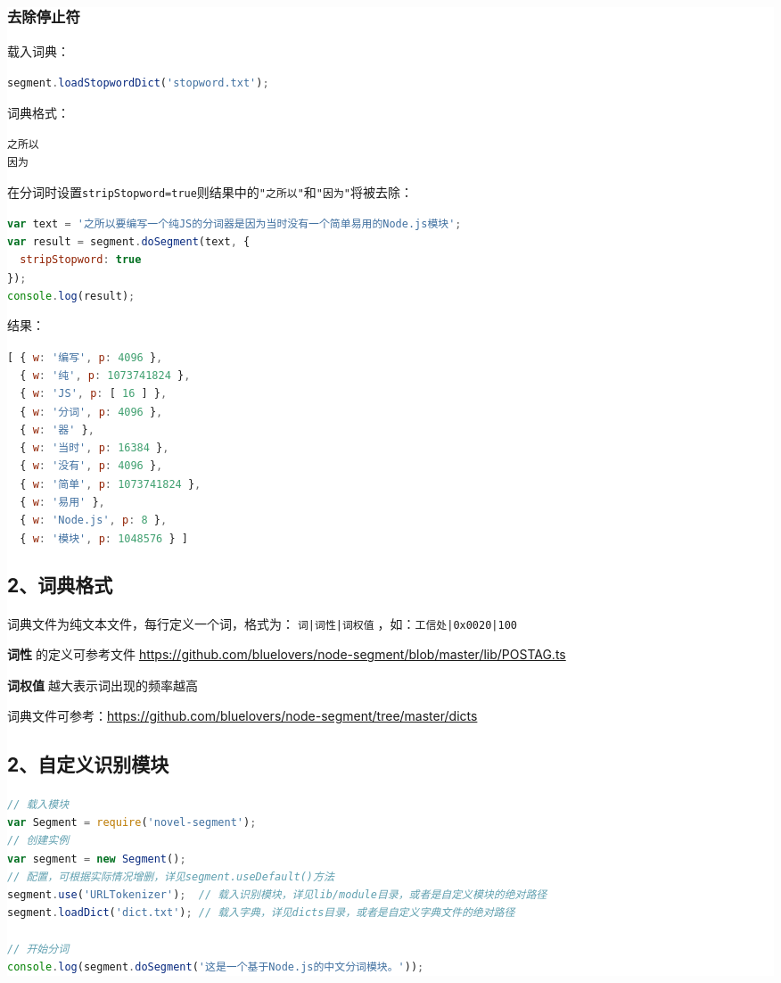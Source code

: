 ### 去除停止符

载入词典：

```javascript
segment.loadStopwordDict('stopword.txt');
```

词典格式：

```
之所以
因为
```

在分词时设置`stripStopword=true`则结果中的`"之所以"`和`"因为"`将被去除：

```javascript
var text = '之所以要编写一个纯JS的分词器是因为当时没有一个简单易用的Node.js模块';
var result = segment.doSegment(text, {
  stripStopword: true
});
console.log(result);
```

结果：

```javascript
[ { w: '编写', p: 4096 },
  { w: '纯', p: 1073741824 },
  { w: 'JS', p: [ 16 ] },
  { w: '分词', p: 4096 },
  { w: '器' },
  { w: '当时', p: 16384 },
  { w: '没有', p: 4096 },
  { w: '简单', p: 1073741824 },
  { w: '易用' },
  { w: 'Node.js', p: 8 },
  { w: '模块', p: 1048576 } ]
```


## 2、词典格式

词典文件为纯文本文件，每行定义一个词，格式为： `词|词性|词权值` ，如：`工信处|0x0020|100`

**词性** 的定义可参考文件 https://github.com/bluelovers/node-segment/blob/master/lib/POSTAG.ts

**词权值** 越大表示词出现的频率越高

词典文件可参考：https://github.com/bluelovers/node-segment/tree/master/dicts


## 2、自定义识别模块

```javascript
// 载入模块
var Segment = require('novel-segment');
// 创建实例
var segment = new Segment();
// 配置，可根据实际情况增删，详见segment.useDefault()方法
segment.use('URLTokenizer');  // 载入识别模块，详见lib/module目录，或者是自定义模块的绝对路径
segment.loadDict('dict.txt'); // 载入字典，详见dicts目录，或者是自定义字典文件的绝对路径

// 开始分词
console.log(segment.doSegment('这是一个基于Node.js的中文分词模块。'));
```
